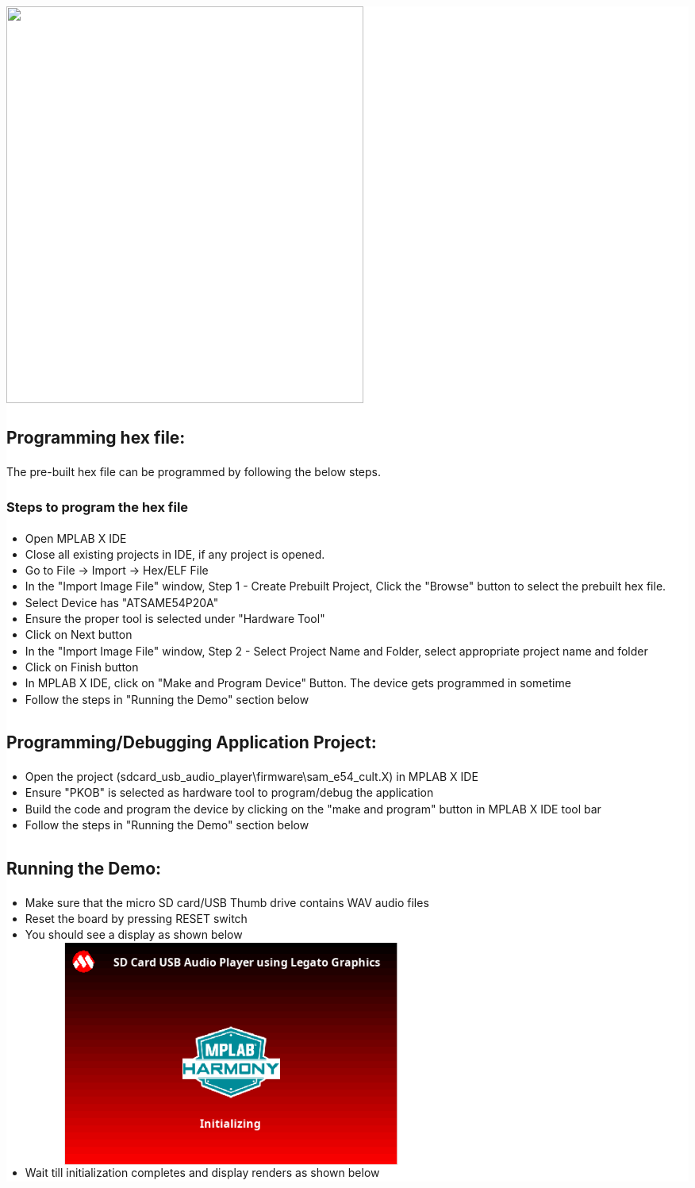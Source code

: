   <img src = "images/hardware_setup.png" width="450" height="500" align="middle">  

## Programming hex file:
The pre-built hex file can be programmed by following the below steps.

### Steps to program the hex file
- Open MPLAB X IDE
- Close all existing projects in IDE, if any project is opened.
- Go to File -> Import -> Hex/ELF File
- In the "Import Image File" window, Step 1 - Create Prebuilt Project, Click the "Browse" button to select the prebuilt hex file.
- Select Device has "ATSAME54P20A"
- Ensure the proper tool is selected under "Hardware Tool"
- Click on Next button
- In the "Import Image File" window, Step 2 - Select Project Name and Folder, select appropriate project name and folder
- Click on Finish button
- In MPLAB X IDE, click on "Make and Program Device" Button. The device gets programmed in sometime
- Follow the steps in "Running the Demo" section below

## Programming/Debugging Application Project:
- Open the project (sdcard_usb_audio_player\firmware\sam_e54_cult.X) in MPLAB X IDE
- Ensure "PKOB" is selected as hardware tool to program/debug the application
- Build the code and program the device by clicking on the "make and program" button in MPLAB X IDE tool bar
- Follow the steps in "Running the Demo" section below

## Running the Demo:
- Make sure that the micro SD card/USB Thumb drive contains
WAV audio files
- Reset the board by pressing RESET switch  
- You should see a display as shown below  
	<img src = "images/display_screen1.png" width="520" height="280" align="middle">
- Wait till initialization completes and display renders as shown below  